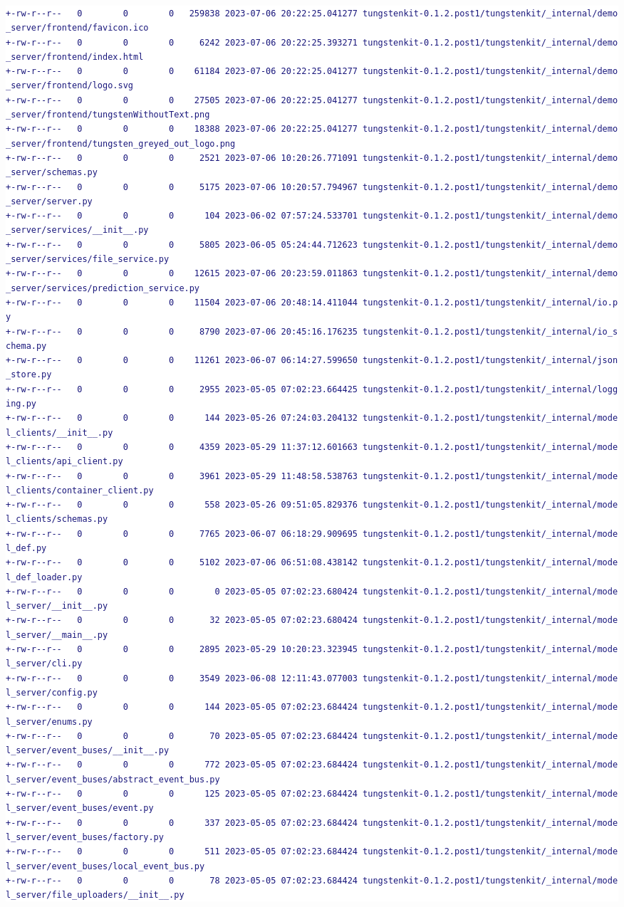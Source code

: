 ```diff
+-rw-r--r--   0        0        0   259838 2023-07-06 20:22:25.041277 tungstenkit-0.1.2.post1/tungstenkit/_internal/demo_server/frontend/favicon.ico
+-rw-r--r--   0        0        0     6242 2023-07-06 20:22:25.393271 tungstenkit-0.1.2.post1/tungstenkit/_internal/demo_server/frontend/index.html
+-rw-r--r--   0        0        0    61184 2023-07-06 20:22:25.041277 tungstenkit-0.1.2.post1/tungstenkit/_internal/demo_server/frontend/logo.svg
+-rw-r--r--   0        0        0    27505 2023-07-06 20:22:25.041277 tungstenkit-0.1.2.post1/tungstenkit/_internal/demo_server/frontend/tungstenWithoutText.png
+-rw-r--r--   0        0        0    18388 2023-07-06 20:22:25.041277 tungstenkit-0.1.2.post1/tungstenkit/_internal/demo_server/frontend/tungsten_greyed_out_logo.png
+-rw-r--r--   0        0        0     2521 2023-07-06 10:20:26.771091 tungstenkit-0.1.2.post1/tungstenkit/_internal/demo_server/schemas.py
+-rw-r--r--   0        0        0     5175 2023-07-06 10:20:57.794967 tungstenkit-0.1.2.post1/tungstenkit/_internal/demo_server/server.py
+-rw-r--r--   0        0        0      104 2023-06-02 07:57:24.533701 tungstenkit-0.1.2.post1/tungstenkit/_internal/demo_server/services/__init__.py
+-rw-r--r--   0        0        0     5805 2023-06-05 05:24:44.712623 tungstenkit-0.1.2.post1/tungstenkit/_internal/demo_server/services/file_service.py
+-rw-r--r--   0        0        0    12615 2023-07-06 20:23:59.011863 tungstenkit-0.1.2.post1/tungstenkit/_internal/demo_server/services/prediction_service.py
+-rw-r--r--   0        0        0    11504 2023-07-06 20:48:14.411044 tungstenkit-0.1.2.post1/tungstenkit/_internal/io.py
+-rw-r--r--   0        0        0     8790 2023-07-06 20:45:16.176235 tungstenkit-0.1.2.post1/tungstenkit/_internal/io_schema.py
+-rw-r--r--   0        0        0    11261 2023-06-07 06:14:27.599650 tungstenkit-0.1.2.post1/tungstenkit/_internal/json_store.py
+-rw-r--r--   0        0        0     2955 2023-05-05 07:02:23.664425 tungstenkit-0.1.2.post1/tungstenkit/_internal/logging.py
+-rw-r--r--   0        0        0      144 2023-05-26 07:24:03.204132 tungstenkit-0.1.2.post1/tungstenkit/_internal/model_clients/__init__.py
+-rw-r--r--   0        0        0     4359 2023-05-29 11:37:12.601663 tungstenkit-0.1.2.post1/tungstenkit/_internal/model_clients/api_client.py
+-rw-r--r--   0        0        0     3961 2023-05-29 11:48:58.538763 tungstenkit-0.1.2.post1/tungstenkit/_internal/model_clients/container_client.py
+-rw-r--r--   0        0        0      558 2023-05-26 09:51:05.829376 tungstenkit-0.1.2.post1/tungstenkit/_internal/model_clients/schemas.py
+-rw-r--r--   0        0        0     7765 2023-06-07 06:18:29.909695 tungstenkit-0.1.2.post1/tungstenkit/_internal/model_def.py
+-rw-r--r--   0        0        0     5102 2023-07-06 06:51:08.438142 tungstenkit-0.1.2.post1/tungstenkit/_internal/model_def_loader.py
+-rw-r--r--   0        0        0        0 2023-05-05 07:02:23.680424 tungstenkit-0.1.2.post1/tungstenkit/_internal/model_server/__init__.py
+-rw-r--r--   0        0        0       32 2023-05-05 07:02:23.680424 tungstenkit-0.1.2.post1/tungstenkit/_internal/model_server/__main__.py
+-rw-r--r--   0        0        0     2895 2023-05-29 10:20:23.323945 tungstenkit-0.1.2.post1/tungstenkit/_internal/model_server/cli.py
+-rw-r--r--   0        0        0     3549 2023-06-08 12:11:43.077003 tungstenkit-0.1.2.post1/tungstenkit/_internal/model_server/config.py
+-rw-r--r--   0        0        0      144 2023-05-05 07:02:23.684424 tungstenkit-0.1.2.post1/tungstenkit/_internal/model_server/enums.py
+-rw-r--r--   0        0        0       70 2023-05-05 07:02:23.684424 tungstenkit-0.1.2.post1/tungstenkit/_internal/model_server/event_buses/__init__.py
+-rw-r--r--   0        0        0      772 2023-05-05 07:02:23.684424 tungstenkit-0.1.2.post1/tungstenkit/_internal/model_server/event_buses/abstract_event_bus.py
+-rw-r--r--   0        0        0      125 2023-05-05 07:02:23.684424 tungstenkit-0.1.2.post1/tungstenkit/_internal/model_server/event_buses/event.py
+-rw-r--r--   0        0        0      337 2023-05-05 07:02:23.684424 tungstenkit-0.1.2.post1/tungstenkit/_internal/model_server/event_buses/factory.py
+-rw-r--r--   0        0        0      511 2023-05-05 07:02:23.684424 tungstenkit-0.1.2.post1/tungstenkit/_internal/model_server/event_buses/local_event_bus.py
+-rw-r--r--   0        0        0       78 2023-05-05 07:02:23.684424 tungstenkit-0.1.2.post1/tungstenkit/_internal/model_server/file_uploaders/__init__.py
```